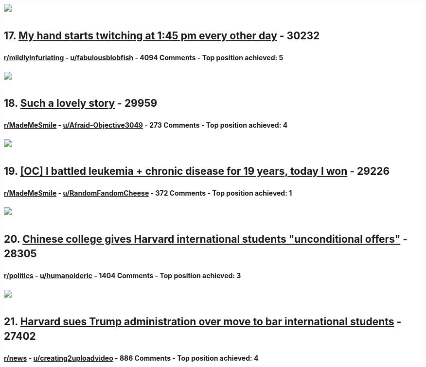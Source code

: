 <a href="https://i.redd.it/ivssjk5bjj2f1.jpeg"><img src="https://a.thumbs.redditmedia.com/UAEeTiuLz0euCpAblOPUb2mFgk__peWvhNf2elRaQx8.jpg"></img></a>

## 17. [My hand starts twitching at 1:45 pm every other day](http://reddit.com/r/mildlyinfuriating/comments/1ktop8y/my_hand_starts_twitching_at_145_pm_every_other_day/) - 30232
#### [r/mildlyinfuriating](http://reddit.com/r/mildlyinfuriating) - [u/fabulousblobfish](http://reddit.com/u/fabulousblobfish) - 4094 Comments - Top position achieved: 5

<a href="https://v.redd.it/s359z32ybk2f1"><img src="https://external-preview.redd.it/N2dsaW5zY3hiazJmMbm3OCuwRuNoSEhPKPlAyVgFRDRABNC8uG9CR2daqXEd.png?width=140&amp;height=140&amp;crop=140:140,smart&amp;format=jpg&amp;v=enabled&amp;lthumb=true&amp;s=b21e93f6c1dc672819a20b44c4a610c18af3000a"></img></a>

## 18. [Such a lovely story](http://reddit.com/r/MadeMeSmile/comments/1ktwqzs/such_a_lovely_story/) - 29959
#### [r/MadeMeSmile](http://reddit.com/r/MadeMeSmile) - [u/Afraid-Objective3049](http://reddit.com/u/Afraid-Objective3049) - 273 Comments - Top position achieved: 4

<a href="https://i.redd.it/vmrntjfy0m2f1.png"><img src="https://b.thumbs.redditmedia.com/lUabHpxocIBe7fIY7uEz7FL-ft_v4vl5uonogwj-hlw.jpg"></img></a>

## 19. [[OC] I battled leukemia + chronic disease for 19 years, today I won](http://reddit.com/r/MadeMeSmile/comments/1ktvez2/oc_i_battled_leukemia_chronic_disease_for_19/) - 29226
#### [r/MadeMeSmile](http://reddit.com/r/MadeMeSmile) - [u/RandomFandomCheese](http://reddit.com/u/RandomFandomCheese) - 372 Comments - Top position achieved: 1

<a href="https://i.redd.it/vvr67vc2ql2f1.jpeg"><img src="https://b.thumbs.redditmedia.com/HFycLbHDrT_vRLnZL99Qrj0As9HqBidMOrlJL-IgH3I.jpg"></img></a>

## 20. [Chinese college gives Harvard international students "unconditional offers"](http://reddit.com/r/politics/comments/1ktlf42/chinese_college_gives_harvard_international/) - 28305
#### [r/politics](http://reddit.com/r/politics) - [u/humanoideric](http://reddit.com/u/humanoideric) - 1404 Comments - Top position achieved: 3

<a href="https://www.newsweek.com/harvard-hkust-china-college-international-students-offer-2076257"><img src="https://b.thumbs.redditmedia.com/aYGoEivcF-X3nrmZa1sTlsyS9_3Dx6SCDejNOjmYC7c.jpg"></img></a>

## 21. [Harvard sues Trump administration over move to bar international students](http://reddit.com/r/news/comments/1ktigvw/harvard_sues_trump_administration_over_move_to/) - 27402
#### [r/news](http://reddit.com/r/news) - [u/creating2uploadvideo](http://reddit.com/u/creating2uploadvideo) - 886 Comments - Top position achieved: 4
